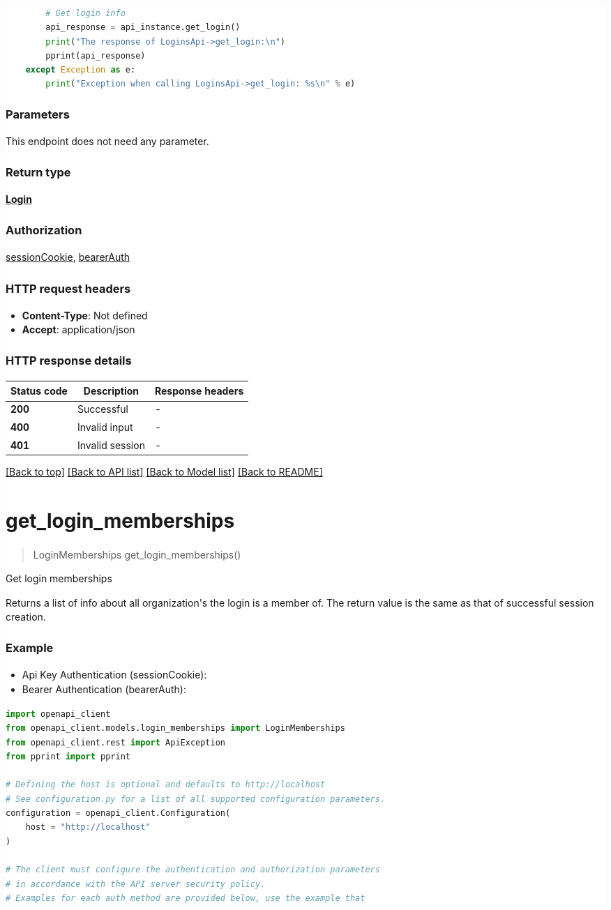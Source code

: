 ```python
        # Get login info
        api_response = api_instance.get_login()
        print("The response of LoginsApi->get_login:\n")
        pprint(api_response)
    except Exception as e:
        print("Exception when calling LoginsApi->get_login: %s\n" % e)
```



### Parameters

This endpoint does not need any parameter.

### Return type

[**Login**](Login.md)

### Authorization

[sessionCookie](../README.md#sessionCookie), [bearerAuth](../README.md#bearerAuth)

### HTTP request headers

 - **Content-Type**: Not defined
 - **Accept**: application/json

### HTTP response details

| Status code | Description | Response headers |
|-------------|-------------|------------------|
**200** | Successful |  -  |
**400** | Invalid input |  -  |
**401** | Invalid session |  -  |

[[Back to top]](#) [[Back to API list]](../README.md#documentation-for-api-endpoints) [[Back to Model list]](../README.md#documentation-for-models) [[Back to README]](../README.md)

# **get_login_memberships**
> LoginMemberships get_login_memberships()

Get login memberships

Returns a list of info about all organization's the login is a member of. The return value is the same as that of successful session creation.

### Example

* Api Key Authentication (sessionCookie):
* Bearer Authentication (bearerAuth):

```python
import openapi_client
from openapi_client.models.login_memberships import LoginMemberships
from openapi_client.rest import ApiException
from pprint import pprint

# Defining the host is optional and defaults to http://localhost
# See configuration.py for a list of all supported configuration parameters.
configuration = openapi_client.Configuration(
    host = "http://localhost"
)

# The client must configure the authentication and authorization parameters
# in accordance with the API server security policy.
# Examples for each auth method are provided below, use the example that
```